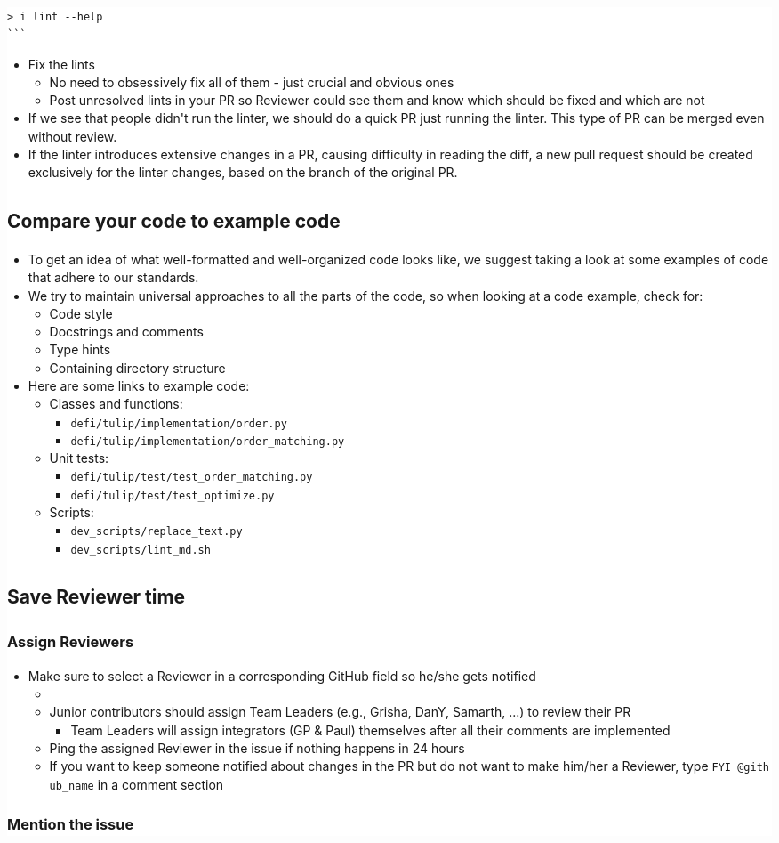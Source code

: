     > i lint --help
    ```
- Fix the lints
  - No need to obsessively fix all of them - just crucial and obvious ones
  - Post unresolved lints in your PR so Reviewer could see them and know which
    should be fixed and which are not
- If we see that people didn't run the linter, we should do a quick PR just
  running the linter. This type of PR can be merged even without review.
- If the linter introduces extensive changes in a PR, causing difficulty in
  reading the diff, a new pull request should be created exclusively for the
  linter changes, based on the branch of the original PR.

## Compare your code to example code

- To get an idea of what well-formatted and well-organized code looks like, we
  suggest taking a look at some examples of code that adhere to our standards.
- We try to maintain universal approaches to all the parts of the code, so when
  looking at a code example, check for:
  - Code style
  - Docstrings and comments
  - Type hints
  - Containing directory structure
- Here are some links to example code:
  - Classes and functions:
    - `defi/tulip/implementation/order.py`
    - `defi/tulip/implementation/order_matching.py`
  - Unit tests:
    - `defi/tulip/test/test_order_matching.py`
    - `defi/tulip/test/test_optimize.py`
  - Scripts:
    - `dev_scripts/replace_text.py`
    - `dev_scripts/lint_md.sh`

## Save Reviewer time

### Assign Reviewers

- Make sure to select a Reviewer in a corresponding GitHub field so he/she gets
  notified
  - <img width="313" alt="" src="https://github.com/sorrentum/sorrentum/assets/31514660/f8534c49-bff6-4d59-9037-d70dc03d5ff9">
  - Junior contributors should assign Team Leaders (e.g., Grisha, DanY, Samarth,
    ...) to review their PR
    - Team Leaders will assign integrators (GP & Paul) themselves after all
      their comments are implemented
  - Ping the assigned Reviewer in the issue if nothing happens in 24 hours
  - If you want to keep someone notified about changes in the PR but do not want
    to make him/her a Reviewer, type `FYI @github_name` in a comment section

### Mention the issue
